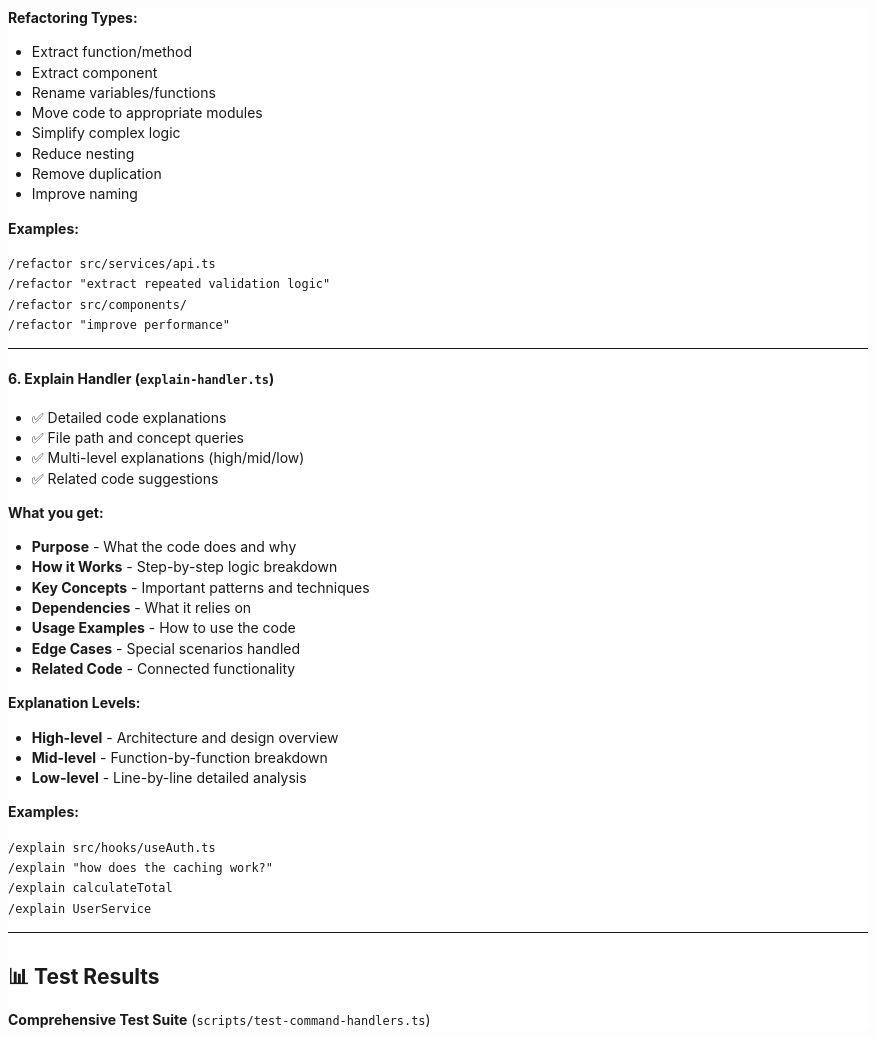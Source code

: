 **Refactoring Types:**
- Extract function/method
- Extract component
- Rename variables/functions
- Move code to appropriate modules
- Simplify complex logic
- Reduce nesting
- Remove duplication
- Improve naming

**Examples:**
```
/refactor src/services/api.ts
/refactor "extract repeated validation logic"
/refactor src/components/
/refactor "improve performance"
```

---

#### 6. **Explain Handler** (`explain-handler.ts`)
- ✅ Detailed code explanations
- ✅ File path and concept queries
- ✅ Multi-level explanations (high/mid/low)
- ✅ Related code suggestions

**What you get:**
- **Purpose** - What the code does and why
- **How it Works** - Step-by-step logic breakdown
- **Key Concepts** - Important patterns and techniques
- **Dependencies** - What it relies on
- **Usage Examples** - How to use the code
- **Edge Cases** - Special scenarios handled
- **Related Code** - Connected functionality

**Explanation Levels:**
- **High-level** - Architecture and design overview
- **Mid-level** - Function-by-function breakdown
- **Low-level** - Line-by-line detailed analysis

**Examples:**
```
/explain src/hooks/useAuth.ts
/explain "how does the caching work?"
/explain calculateTotal
/explain UserService
```

---

## 📊 Test Results

**Comprehensive Test Suite** (`scripts/test-command-handlers.ts`)
